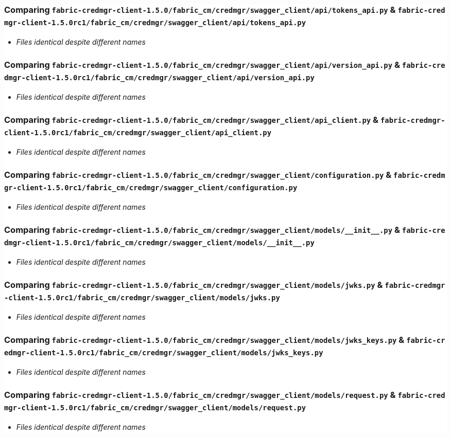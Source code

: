 ### Comparing `fabric-credmgr-client-1.5.0/fabric_cm/credmgr/swagger_client/api/tokens_api.py` & `fabric-credmgr-client-1.5.0rc1/fabric_cm/credmgr/swagger_client/api/tokens_api.py`

 * *Files identical despite different names*

### Comparing `fabric-credmgr-client-1.5.0/fabric_cm/credmgr/swagger_client/api/version_api.py` & `fabric-credmgr-client-1.5.0rc1/fabric_cm/credmgr/swagger_client/api/version_api.py`

 * *Files identical despite different names*

### Comparing `fabric-credmgr-client-1.5.0/fabric_cm/credmgr/swagger_client/api_client.py` & `fabric-credmgr-client-1.5.0rc1/fabric_cm/credmgr/swagger_client/api_client.py`

 * *Files identical despite different names*

### Comparing `fabric-credmgr-client-1.5.0/fabric_cm/credmgr/swagger_client/configuration.py` & `fabric-credmgr-client-1.5.0rc1/fabric_cm/credmgr/swagger_client/configuration.py`

 * *Files identical despite different names*

### Comparing `fabric-credmgr-client-1.5.0/fabric_cm/credmgr/swagger_client/models/__init__.py` & `fabric-credmgr-client-1.5.0rc1/fabric_cm/credmgr/swagger_client/models/__init__.py`

 * *Files identical despite different names*

### Comparing `fabric-credmgr-client-1.5.0/fabric_cm/credmgr/swagger_client/models/jwks.py` & `fabric-credmgr-client-1.5.0rc1/fabric_cm/credmgr/swagger_client/models/jwks.py`

 * *Files identical despite different names*

### Comparing `fabric-credmgr-client-1.5.0/fabric_cm/credmgr/swagger_client/models/jwks_keys.py` & `fabric-credmgr-client-1.5.0rc1/fabric_cm/credmgr/swagger_client/models/jwks_keys.py`

 * *Files identical despite different names*

### Comparing `fabric-credmgr-client-1.5.0/fabric_cm/credmgr/swagger_client/models/request.py` & `fabric-credmgr-client-1.5.0rc1/fabric_cm/credmgr/swagger_client/models/request.py`

 * *Files identical despite different names*
